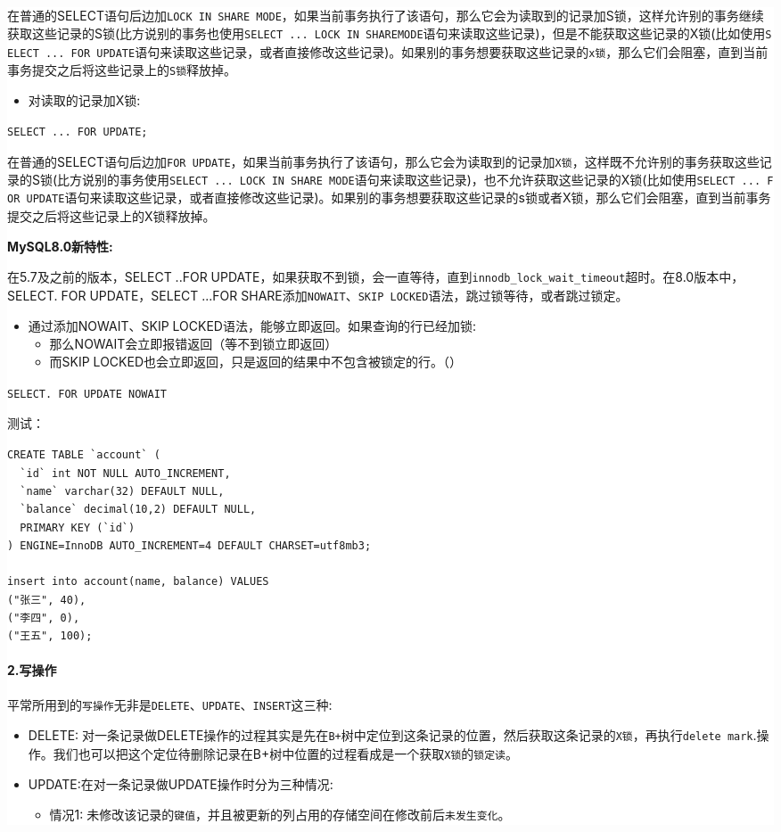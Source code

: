 在普通的SELECT语句后边加`LOCK IN SHARE MODE`，如果当前事务执行了该语句，那么它会为读取到的记录加S锁，这样允许别的事务继续获取这些记录的S锁(比方说别的事务也使用`SELECT ... LOCK IN SHAREMODE`语句来读取这些记录)，但是不能获取这些记录的X锁(比如使用`SELECT ... FOR UPDATE`语句来读取这些记录，或者直接修改这些记录)。如果别的事务想要获取这些记录的`x锁`，那么它们会阻塞，直到当前事务提交之后将这些记录上的`S锁`释放掉。

- 对读取的记录加X锁:

```mysql
SELECT ... FOR UPDATE;
```

在普通的SELECT语句后边加`FOR UPDATE`，如果当前事务执行了该语句，那么它会为读取到的记录加`X锁`，这样既不允许别的事务获取这些记录的S锁(比方说别的事务使用`SELECT ... LOCK IN SHARE MODE`语句来读取这些记录)，也不允许获取这些记录的X锁(比如使用`SELECT ... FOR UPDATE`语句来读取这些记录，或者直接修改这些记录)。如果别的事务想要获取这些记录的s锁或者X锁，那么它们会阻塞，直到当前事务提交之后将这些记录上的X锁释放掉。

**MySQL8.0新特性:**

在5.7及之前的版本，SELECT ..FOR UPDATE，如果获取不到锁，会一直等待，直到`innodb_lock_wait_timeout`超时。在8.0版本中，SELECT. FOR UPDATE，SELECT ...FOR SHARE添加`NOWAIT`、`SKIP LOCKED`语法，跳过锁等待，或者跳过锁定。

- 通过添加NOWAIT、SKIP LOCKED语法，能够立即返回。如果查询的行已经加锁:
  - 那么NOWAIT会立即报错返回（等不到锁立即返回）
  - 而SKIP LOCKED也会立即返回，只是返回的结果中不包含被锁定的行。（）

```mysql
SELECT. FOR UPDATE NOWAIT
```





测试：

```mysql
CREATE TABLE `account` (
  `id` int NOT NULL AUTO_INCREMENT,
  `name` varchar(32) DEFAULT NULL,
  `balance` decimal(10,2) DEFAULT NULL,
  PRIMARY KEY (`id`)
) ENGINE=InnoDB AUTO_INCREMENT=4 DEFAULT CHARSET=utf8mb3;

insert into account(name, balance) VALUES 
("张三", 40),
("李四", 0),
("王五", 100);
```





#### 2.写操作

平常所用到的`写操作`无非是`DELETE`、`UPDATE`、`INSERT`这三种:

- DELETE:
  对一条记录做DELETE操作的过程其实是先在`B+`树中定位到这条记录的位置，然后获取这条记录的`X锁`，再执行`delete mark`.操作。我们也可以把这个定位待删除记录在B+树中位置的过程看成是一个获取`X锁`的`锁定读`。

- UPDATE∶在对一条记录做UPDATE操作时分为三种情况:

  - 情况1: 未修改该记录的`键值`，并且被更新的列占用的存储空间在修改前后`未发生变化`。
